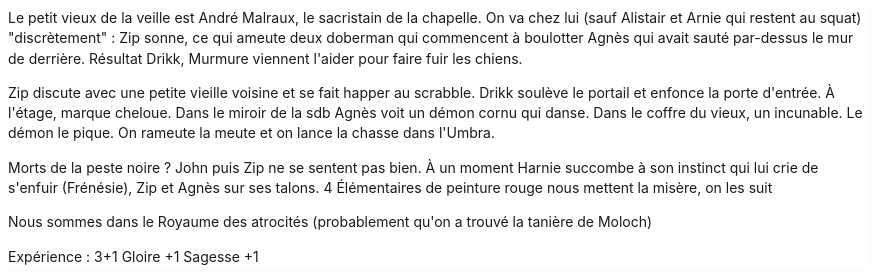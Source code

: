 Le petit vieux de la veille est André Malraux, le sacristain de la chapelle. On va chez lui (sauf Alistair et Arnie qui restent au squat) "discrètement" : Zip sonne, ce qui ameute deux doberman qui commencent à boulotter Agnès qui avait sauté par-dessus le mur de derrière. Résultat Drikk, Murmure viennent l'aider pour faire fuir les chiens. 

Zip discute avec une petite vieille voisine et se fait happer au scrabble. Drikk soulève le portail et enfonce la porte d'entrée. À l'étage, marque cheloue. Dans le miroir de la sdb Agnès voit un démon cornu qui danse. Dans le coffre du vieux, un incunable. Le démon le pique. On rameute la meute et on lance la chasse dans l'Umbra.

Morts de la peste noire ? John puis Zip ne se sentent pas bien. À un moment Harnie succombe à son instinct qui lui crie de s'enfuir (Frénésie), Zip et Agnès sur ses talons. 4 Élémentaires de peinture rouge nous mettent la misère, on les suit

Nous sommes dans le Royaume des atrocités (probablement qu'on a trouvé la tanière de Moloch)

Expérience : 3+1
Gloire +1
Sagesse +1
